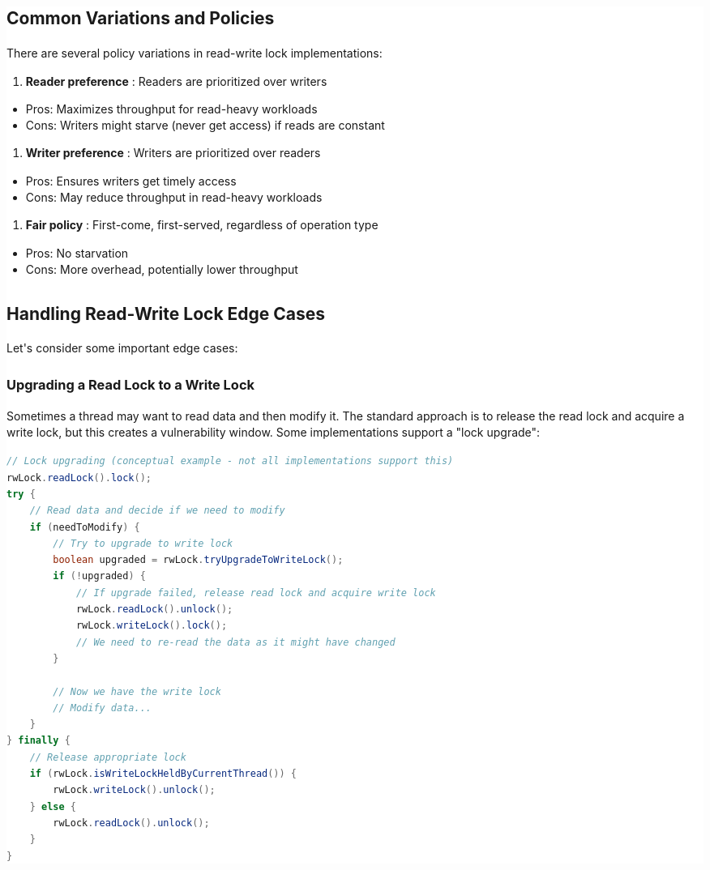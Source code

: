 ## Common Variations and Policies

There are several policy variations in read-write lock implementations:

1. **Reader preference** : Readers are prioritized over writers

* Pros: Maximizes throughput for read-heavy workloads
* Cons: Writers might starve (never get access) if reads are constant

1. **Writer preference** : Writers are prioritized over readers

* Pros: Ensures writers get timely access
* Cons: May reduce throughput in read-heavy workloads

1. **Fair policy** : First-come, first-served, regardless of operation type

* Pros: No starvation
* Cons: More overhead, potentially lower throughput

## Handling Read-Write Lock Edge Cases

Let's consider some important edge cases:

### Upgrading a Read Lock to a Write Lock

Sometimes a thread may want to read data and then modify it. The standard approach is to release the read lock and acquire a write lock, but this creates a vulnerability window. Some implementations support a "lock upgrade":

```java
// Lock upgrading (conceptual example - not all implementations support this)
rwLock.readLock().lock();
try {
    // Read data and decide if we need to modify
    if (needToModify) {
        // Try to upgrade to write lock
        boolean upgraded = rwLock.tryUpgradeToWriteLock();
        if (!upgraded) {
            // If upgrade failed, release read lock and acquire write lock
            rwLock.readLock().unlock();
            rwLock.writeLock().lock();
            // We need to re-read the data as it might have changed
        }
      
        // Now we have the write lock
        // Modify data...
    }
} finally {
    // Release appropriate lock
    if (rwLock.isWriteLockHeldByCurrentThread()) {
        rwLock.writeLock().unlock();
    } else {
        rwLock.readLock().unlock();
    }
}
```
